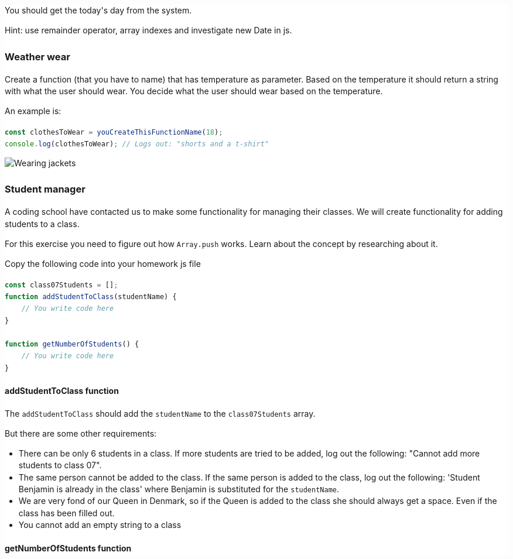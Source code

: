 You should get the today's day from the system.  

Hint: use remainder operator, array indexes and investigate new Date in js.

### Weather wear

Create a function (that you have to name) that has temperature as parameter. Based on the temperature it should return a string with what the user should wear. You decide what the user should wear based on the temperature.

An example is:

```js
const clothesToWear = youCreateThisFunctionName(18);
console.log(clothesToWear); // Logs out: "shorts and a t-shirt"
```

![Wearing jackets](https://media.giphy.com/media/26u6dryuZH98z5KuY/giphy.gif)

### Student manager

A coding school have contacted us to make some functionality for managing their classes. We will create functionality for adding students to a class.

For this exercise you need to figure out how `Array.push` works. Learn about the concept by researching about it.

Copy the following code into your homework js file

```js
const class07Students = [];
function addStudentToClass(studentName) {
    // You write code here
}

function getNumberOfStudents() {
    // You write code here
}
```

#### addStudentToClass function

The `addStudentToClass` should add the `studentName` to the `class07Students` array.

But there are some other requirements:

- There can be only 6 students in a class. If more students are tried to be added, log out the following: "Cannot add more students to class 07".
- The same person cannot be added to the class. If the same person is added to the class, log out the following: 'Student Benjamin is already in the class' where Benjamin is substituted for the `studentName`.
- We are very fond of our Queen in Denmark, so if the Queen is added to the class she should always get a space. Even if the class has been filled out.
- You cannot add an empty string to a class

#### getNumberOfStudents function
